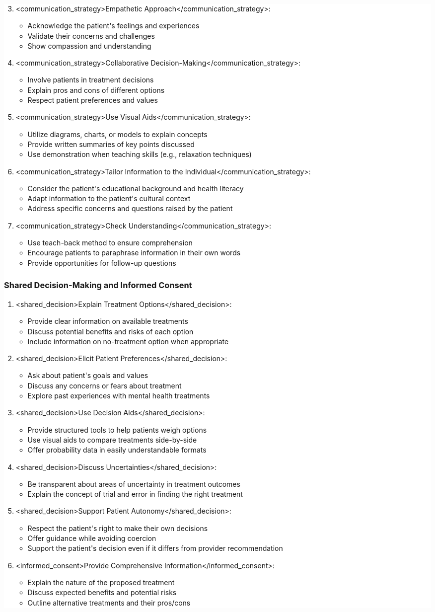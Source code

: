 3. <communication_strategy>Empathetic Approach</communication_strategy>:
   - Acknowledge the patient's feelings and experiences
   - Validate their concerns and challenges
   - Show compassion and understanding

4. <communication_strategy>Collaborative Decision-Making</communication_strategy>:
   - Involve patients in treatment decisions
   - Explain pros and cons of different options
   - Respect patient preferences and values

5. <communication_strategy>Use Visual Aids</communication_strategy>:
   - Utilize diagrams, charts, or models to explain concepts
   - Provide written summaries of key points discussed
   - Use demonstration when teaching skills (e.g., relaxation techniques)

6. <communication_strategy>Tailor Information to the Individual</communication_strategy>:
   - Consider the patient's educational background and health literacy
   - Adapt information to the patient's cultural context
   - Address specific concerns and questions raised by the patient

7. <communication_strategy>Check Understanding</communication_strategy>:
   - Use teach-back method to ensure comprehension
   - Encourage patients to paraphrase information in their own words
   - Provide opportunities for follow-up questions

### Shared Decision-Making and Informed Consent

1. <shared_decision>Explain Treatment Options</shared_decision>:
   - Provide clear information on available treatments
   - Discuss potential benefits and risks of each option
   - Include information on no-treatment option when appropriate

2. <shared_decision>Elicit Patient Preferences</shared_decision>:
   - Ask about patient's goals and values
   - Discuss any concerns or fears about treatment
   - Explore past experiences with mental health treatments

3. <shared_decision>Use Decision Aids</shared_decision>:
   - Provide structured tools to help patients weigh options
   - Use visual aids to compare treatments side-by-side
   - Offer probability data in easily understandable formats

4. <shared_decision>Discuss Uncertainties</shared_decision>:
   - Be transparent about areas of uncertainty in treatment outcomes
   - Explain the concept of trial and error in finding the right treatment

5. <shared_decision>Support Patient Autonomy</shared_decision>:
   - Respect the patient's right to make their own decisions
   - Offer guidance while avoiding coercion
   - Support the patient's decision even if it differs from provider recommendation

6. <informed_consent>Provide Comprehensive Information</informed_consent>:
   - Explain the nature of the proposed treatment
   - Discuss expected benefits and potential risks
   - Outline alternative treatments and their pros/cons
